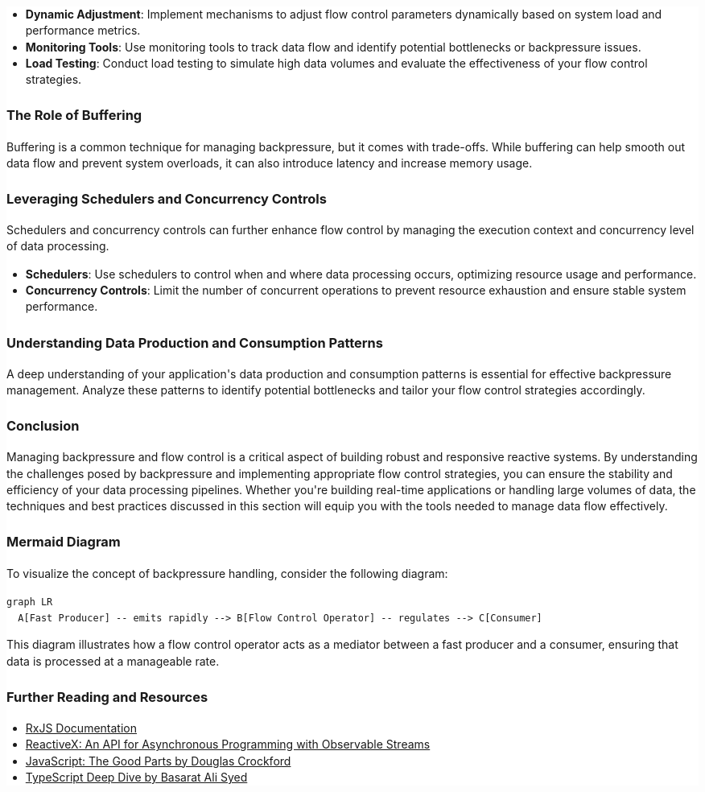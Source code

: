 - **Dynamic Adjustment**: Implement mechanisms to adjust flow control parameters dynamically based on system load and performance metrics.
- **Monitoring Tools**: Use monitoring tools to track data flow and identify potential bottlenecks or backpressure issues.
- **Load Testing**: Conduct load testing to simulate high data volumes and evaluate the effectiveness of your flow control strategies.

### The Role of Buffering

Buffering is a common technique for managing backpressure, but it comes with trade-offs. While buffering can help smooth out data flow and prevent system overloads, it can also introduce latency and increase memory usage.

### Leveraging Schedulers and Concurrency Controls

Schedulers and concurrency controls can further enhance flow control by managing the execution context and concurrency level of data processing.

- **Schedulers**: Use schedulers to control when and where data processing occurs, optimizing resource usage and performance.
- **Concurrency Controls**: Limit the number of concurrent operations to prevent resource exhaustion and ensure stable system performance.

### Understanding Data Production and Consumption Patterns

A deep understanding of your application's data production and consumption patterns is essential for effective backpressure management. Analyze these patterns to identify potential bottlenecks and tailor your flow control strategies accordingly.

### Conclusion

Managing backpressure and flow control is a critical aspect of building robust and responsive reactive systems. By understanding the challenges posed by backpressure and implementing appropriate flow control strategies, you can ensure the stability and efficiency of your data processing pipelines. Whether you're building real-time applications or handling large volumes of data, the techniques and best practices discussed in this section will equip you with the tools needed to manage data flow effectively.

### Mermaid Diagram

To visualize the concept of backpressure handling, consider the following diagram:

```mermaid
graph LR
  A[Fast Producer] -- emits rapidly --> B[Flow Control Operator] -- regulates --> C[Consumer]
```

This diagram illustrates how a flow control operator acts as a mediator between a fast producer and a consumer, ensuring that data is processed at a manageable rate.

### Further Reading and Resources

- [RxJS Documentation](https://rxjs.dev/guide/operators)
- [ReactiveX: An API for Asynchronous Programming with Observable Streams](http://reactivex.io/)
- [JavaScript: The Good Parts by Douglas Crockford](https://www.oreilly.com/library/view/javascript-the-good/9780596517748/)
- [TypeScript Deep Dive by Basarat Ali Syed](https://basarat.gitbook.io/typescript/)
